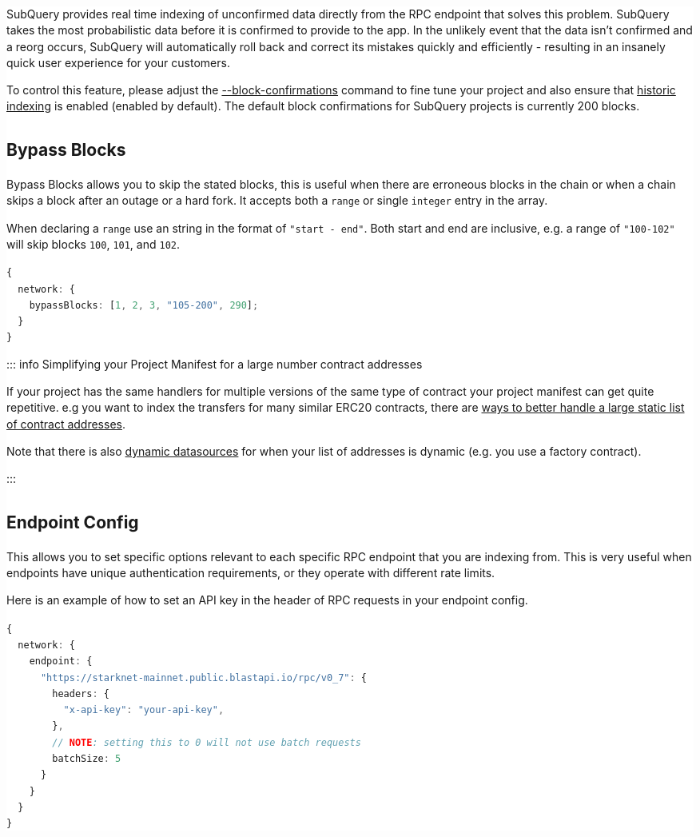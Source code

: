 SubQuery provides real time indexing of unconfirmed data directly from the RPC endpoint that solves this problem. SubQuery takes the most probabilistic data before it is confirmed to provide to the app. In the unlikely event that the data isn’t confirmed and a reorg occurs, SubQuery will automatically roll back and correct its mistakes quickly and efficiently - resulting in an insanely quick user experience for your customers.

To control this feature, please adjust the [--block-confirmations](../../run_publish/references.md#block-confirmations) command to fine tune your project and also ensure that [historic indexing](../../run_publish/references.md#disable-historical) is enabled (enabled by default). The default block confirmations for SubQuery projects is currently 200 blocks.

## Bypass Blocks

Bypass Blocks allows you to skip the stated blocks, this is useful when there are erroneous blocks in the chain or when a chain skips a block after an outage or a hard fork. It accepts both a `range` or single `integer` entry in the array.

When declaring a `range` use an string in the format of `"start - end"`. Both start and end are inclusive, e.g. a range of `"100-102"` will skip blocks `100`, `101`, and `102`.

```ts
{
  network: {
    bypassBlocks: [1, 2, 3, "105-200", 290];
  }
}
```

::: info Simplifying your Project Manifest for a large number contract addresses

If your project has the same handlers for multiple versions of the same type of contract your project manifest can get quite repetitive. e.g you want to index the transfers for many similar ERC20 contracts, there are [ways to better handle a large static list of contract addresses](../optimisation.md#simplifying-the-project-manifest).

Note that there is also [dynamic datasources](../dynamicdatasources.md) for when your list of addresses is dynamic (e.g. you use a factory contract).

:::

## Endpoint Config

This allows you to set specific options relevant to each specific RPC endpoint that you are indexing from. This is very useful when endpoints have unique authentication requirements, or they operate with different rate limits.

Here is an example of how to set an API key in the header of RPC requests in your endpoint config.

```ts
{
  network: {
    endpoint: {
      "https://starknet-mainnet.public.blastapi.io/rpc/v0_7": {
        headers: {
          "x-api-key": "your-api-key",
        },
        // NOTE: setting this to 0 will not use batch requests
        batchSize: 5
      }
    }
  }
}
```
